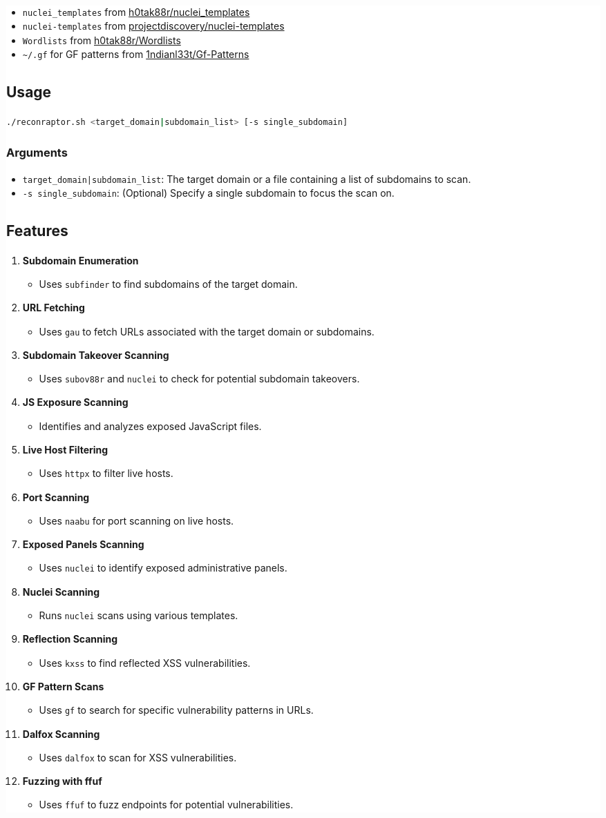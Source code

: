 - `nuclei_templates` from [h0tak88r/nuclei_templates](https://github.com/h0tak88r/nuclei_templates.git)
- `nuclei-templates` from [projectdiscovery/nuclei-templates](https://github.com/projectdiscovery/nuclei-templates.git)
- `Wordlists` from [h0tak88r/Wordlists](https://github.com/h0tak88r/Wordlists.git)
- `~/.gf` for GF patterns from [1ndianl33t/Gf-Patterns](https://github.com/1ndianl33t/Gf-Patterns.git)

## Usage

```bash
./reconraptor.sh <target_domain|subdomain_list> [-s single_subdomain]
```

### Arguments

- `target_domain|subdomain_list`: The target domain or a file containing a list of subdomains to scan.
- `-s single_subdomain`: (Optional) Specify a single subdomain to focus the scan on.

## Features

1. **Subdomain Enumeration**
    - Uses `subfinder` to find subdomains of the target domain.

2. **URL Fetching**
    - Uses `gau` to fetch URLs associated with the target domain or subdomains.

3. **Subdomain Takeover Scanning**
    - Uses `subov88r` and `nuclei` to check for potential subdomain takeovers.

4. **JS Exposure Scanning**
    - Identifies and analyzes exposed JavaScript files.

5. **Live Host Filtering**
    - Uses `httpx` to filter live hosts.

6. **Port Scanning**
    - Uses `naabu` for port scanning on live hosts.

7. **Exposed Panels Scanning**
    - Uses `nuclei` to identify exposed administrative panels.

8. **Nuclei Scanning**
    - Runs `nuclei` scans using various templates.

9. **Reflection Scanning**
    - Uses `kxss` to find reflected XSS vulnerabilities.

10. **GF Pattern Scans**
    - Uses `gf` to search for specific vulnerability patterns in URLs.

11. **Dalfox Scanning**
    - Uses `dalfox` to scan for XSS vulnerabilities.

12. **Fuzzing with ffuf**
    - Uses `ffuf` to fuzz endpoints for potential vulnerabilities.
